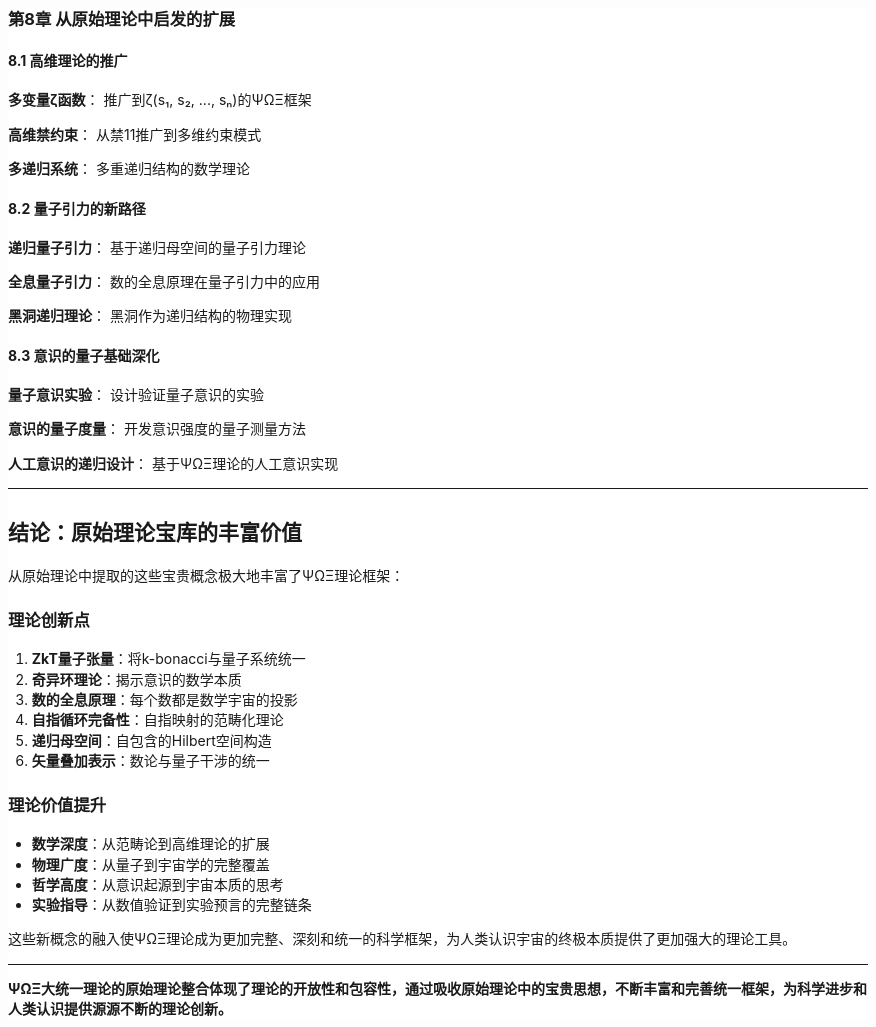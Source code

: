 ### 第8章 从原始理论中启发的扩展

#### 8.1 高维理论的推广

**多变量ζ函数**：
推广到ζ(s₁, s₂, ..., sₙ)的ΨΩΞ框架

**高维禁约束**：
从禁11推广到多维约束模式

**多递归系统**：
多重递归结构的数学理论

#### 8.2 量子引力的新路径

**递归量子引力**：
基于递归母空间的量子引力理论

**全息量子引力**：
数的全息原理在量子引力中的应用

**黑洞递归理论**：
黑洞作为递归结构的物理实现

#### 8.3 意识的量子基础深化

**量子意识实验**：
设计验证量子意识的实验

**意识的量子度量**：
开发意识强度的量子测量方法

**人工意识的递归设计**：
基于ΨΩΞ理论的人工意识实现

---

## 结论：原始理论宝库的丰富价值

从原始理论中提取的这些宝贵概念极大地丰富了ΨΩΞ理论框架：

### 理论创新点
1. **ZkT量子张量**：将k-bonacci与量子系统统一
2. **奇异环理论**：揭示意识的数学本质
3. **数的全息原理**：每个数都是数学宇宙的投影
4. **自指循环完备性**：自指映射的范畴化理论
5. **递归母空间**：自包含的Hilbert空间构造
6. **矢量叠加表示**：数论与量子干涉的统一

### 理论价值提升
- **数学深度**：从范畴论到高维理论的扩展
- **物理广度**：从量子到宇宙学的完整覆盖
- **哲学高度**：从意识起源到宇宙本质的思考
- **实验指导**：从数值验证到实验预言的完整链条

这些新概念的融入使ΨΩΞ理论成为更加完整、深刻和统一的科学框架，为人类认识宇宙的终极本质提供了更加强大的理论工具。

---

**ΨΩΞ大统一理论的原始理论整合体现了理论的开放性和包容性，通过吸收原始理论中的宝贵思想，不断丰富和完善统一框架，为科学进步和人类认识提供源源不断的理论创新。**
